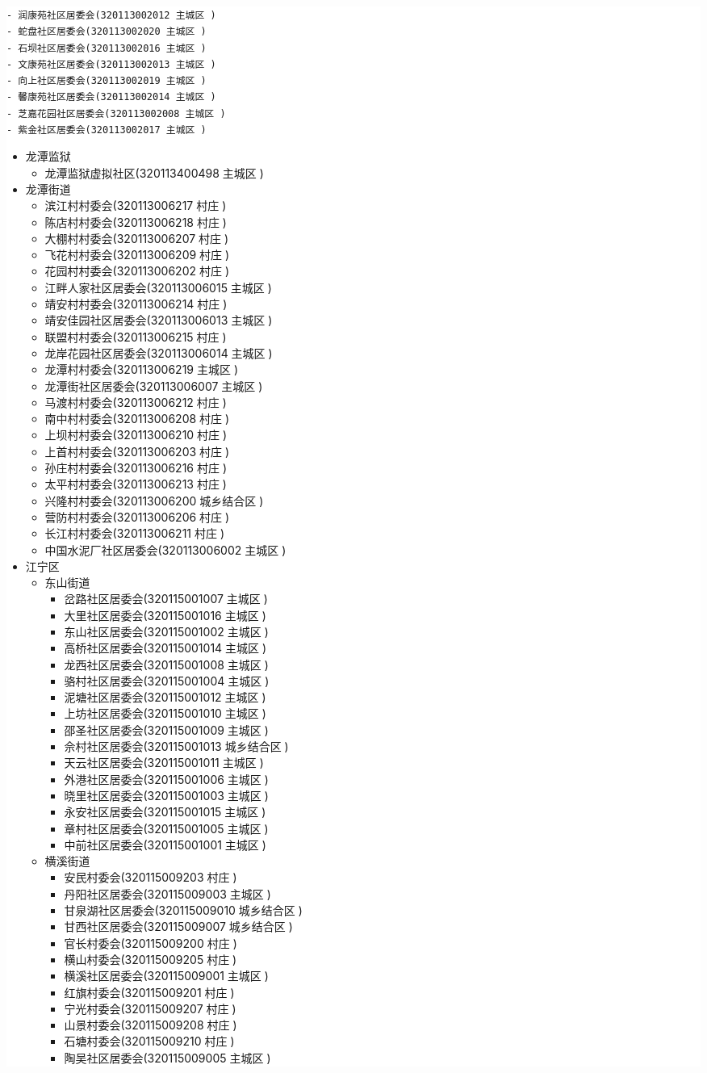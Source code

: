    - 润康苑社区居委会(320113002012 主城区 )
    - 蛇盘社区居委会(320113002020 主城区 )
    - 石坝社区居委会(320113002016 主城区 )
    - 文康苑社区居委会(320113002013 主城区 )
    - 向上社区居委会(320113002019 主城区 )
    - 馨康苑社区居委会(320113002014 主城区 )
    - 芝嘉花园社区居委会(320113002008 主城区 )
    - 紫金社区居委会(320113002017 主城区 )
  - 龙潭监狱
    - 龙潭监狱虚拟社区(320113400498 主城区 )
  - 龙潭街道
    - 滨江村村委会(320113006217 村庄 )
    - 陈店村村委会(320113006218 村庄 )
    - 大棚村村委会(320113006207 村庄 )
    - 飞花村村委会(320113006209 村庄 )
    - 花园村村委会(320113006202 村庄 )
    - 江畔人家社区居委会(320113006015 主城区 )
    - 靖安村村委会(320113006214 村庄 )
    - 靖安佳园社区居委会(320113006013 主城区 )
    - 联盟村村委会(320113006215 村庄 )
    - 龙岸花园社区居委会(320113006014 主城区 )
    - 龙潭村村委会(320113006219 主城区 )
    - 龙潭街社区居委会(320113006007 主城区 )
    - 马渡村村委会(320113006212 村庄 )
    - 南中村村委会(320113006208 村庄 )
    - 上坝村村委会(320113006210 村庄 )
    - 上首村村委会(320113006203 村庄 )
    - 孙庄村村委会(320113006216 村庄 )
    - 太平村村委会(320113006213 村庄 )
    - 兴隆村村委会(320113006200 城乡结合区 )
    - 营防村村委会(320113006206 村庄 )
    - 长江村村委会(320113006211 村庄 )
    - 中国水泥厂社区居委会(320113006002 主城区 )
- 江宁区
  - 东山街道
    - 岔路社区居委会(320115001007 主城区 )
    - 大里社区居委会(320115001016 主城区 )
    - 东山社区居委会(320115001002 主城区 )
    - 高桥社区居委会(320115001014 主城区 )
    - 龙西社区居委会(320115001008 主城区 )
    - 骆村社区居委会(320115001004 主城区 )
    - 泥塘社区居委会(320115001012 主城区 )
    - 上坊社区居委会(320115001010 主城区 )
    - 邵圣社区居委会(320115001009 主城区 )
    - 佘村社区居委会(320115001013 城乡结合区 )
    - 天云社区居委会(320115001011 主城区 )
    - 外港社区居委会(320115001006 主城区 )
    - 晓里社区居委会(320115001003 主城区 )
    - 永安社区居委会(320115001015 主城区 )
    - 章村社区居委会(320115001005 主城区 )
    - 中前社区居委会(320115001001 主城区 )
  - 横溪街道
    - 安民村委会(320115009203 村庄 )
    - 丹阳社区居委会(320115009003 主城区 )
    - 甘泉湖社区居委会(320115009010 城乡结合区 )
    - 甘西社区居委会(320115009007 城乡结合区 )
    - 官长村委会(320115009200 村庄 )
    - 横山村委会(320115009205 村庄 )
    - 横溪社区居委会(320115009001 主城区 )
    - 红旗村委会(320115009201 村庄 )
    - 宁光村委会(320115009207 村庄 )
    - 山景村委会(320115009208 村庄 )
    - 石塘村委会(320115009210 村庄 )
    - 陶吴社区居委会(320115009005 主城区 )